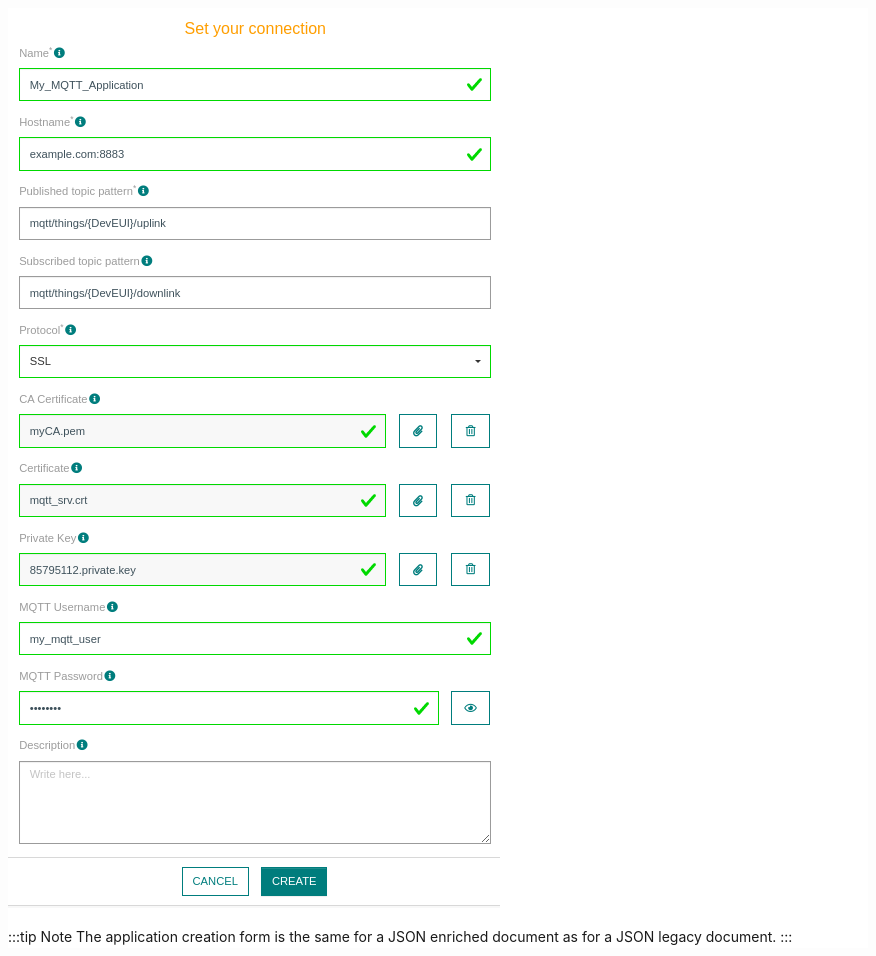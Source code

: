 ![img](images/ui/create_mqtt.png)

:::tip Note
The application creation form is the same for a JSON enriched document as for a JSON legacy document.
:::
